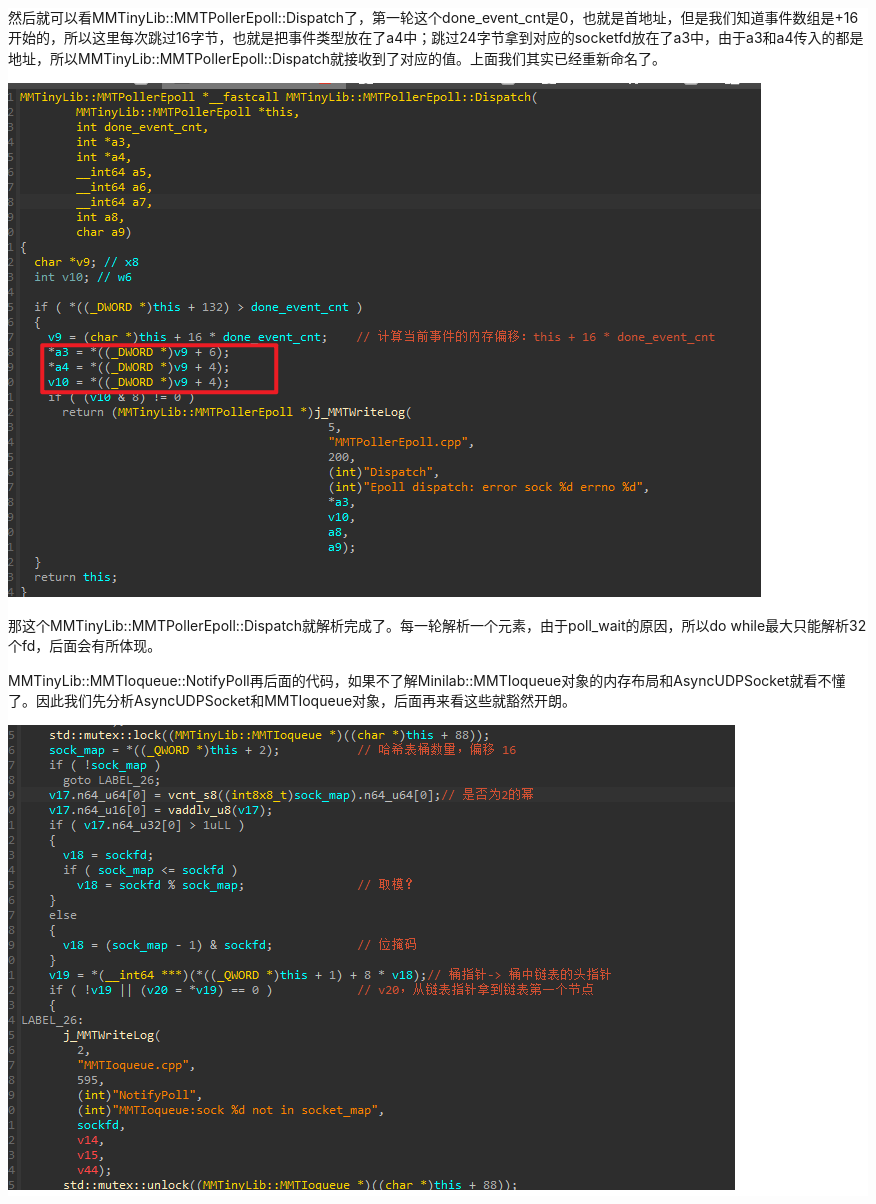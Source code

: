 然后就可以看MMTinyLib::MMTPollerEpoll::Dispatch了，第一轮这个done_event_cnt是0，也就是首地址，但是我们知道事件数组是+16开始的，所以这里每次跳过16字节，也就是把事件类型放在了a4中；跳过24字节拿到对应的socketfd放在了a3中，由于a3和a4传入的都是地址，所以MMTinyLib::MMTPollerEpoll::Dispatch就接收到了对应的值。上面我们其实已经重新命名了。

![image-20250411135431182](./assets/image-20250411135431182.png)

那这个MMTinyLib::MMTPollerEpoll::Dispatch就解析完成了。每一轮解析一个元素，由于poll_wait的原因，所以do while最大只能解析32个fd，后面会有所体现。

MMTinyLib::MMTIoqueue::NotifyPoll再后面的代码，如果不了解Minilab::MMTIoqueue对象的内存布局和AsyncUDPSocket就看不懂了。因此我们先分析AsyncUDPSocket和MMTIoqueue对象，后面再来看这些就豁然开朗。

![image-20250411135854659](./assets/image-20250411135854659.png)
